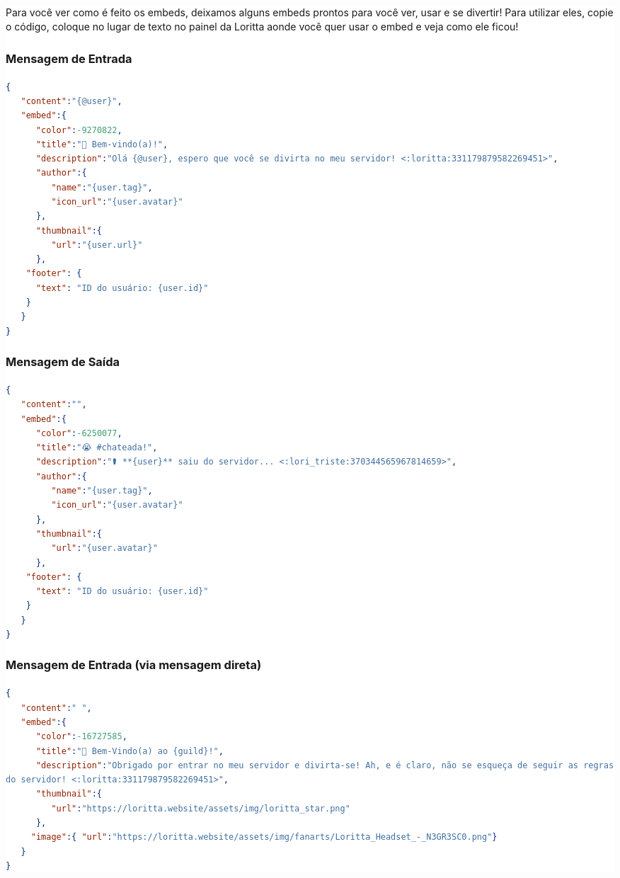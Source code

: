 Para você ver como é feito os embeds, deixamos alguns embeds prontos para você ver, usar e se divertir! Para utilizar eles, copie o código, coloque no lugar de texto no painel da Loritta aonde você quer usar o embed e veja como ele ficou!

### Mensagem de Entrada
```json
{
   "content":"{@user}",
   "embed":{
      "color":-9270822,
      "title":"👋 Bem-vindo(a)!",
      "description":"Olá {@user}, espero que você se divirta no meu servidor! <:loritta:331179879582269451>",
      "author":{
         "name":"{user.tag}",
         "icon_url":"{user.avatar}"
      },
      "thumbnail":{
         "url":"{user.url}"
      },
    "footer": {
      "text": "ID do usuário: {user.id}"
    }
   }
}
```

### Mensagem de Saída
```json
{
   "content":"",
   "embed":{
      "color":-6250077,
      "title":"😭 #chateada!",
      "description":"⚰ **{user}** saiu do servidor... <:lori_triste:370344565967814659>",
      "author":{
         "name":"{user.tag}",
         "icon_url":"{user.avatar}"
      },
      "thumbnail":{
         "url":"{user.avatar}"
      },
    "footer": {
      "text": "ID do usuário: {user.id}"
    }
   }
}
```

### Mensagem de Entrada (via mensagem direta)
```json
{
   "content":" ",
   "embed":{
      "color":-16727585,
      "title":"👋 Bem-Vindo(a) ao {guild}!",
      "description":"Obrigado por entrar no meu servidor e divirta-se! Ah, e é claro, não se esqueça de seguir as regras do servidor! <:loritta:331179879582269451>",
      "thumbnail":{
         "url":"https://loritta.website/assets/img/loritta_star.png"
      },
     "image":{ "url":"https://loritta.website/assets/img/fanarts/Loritta_Headset_-_N3GR3SC0.png"}
   }
}
```